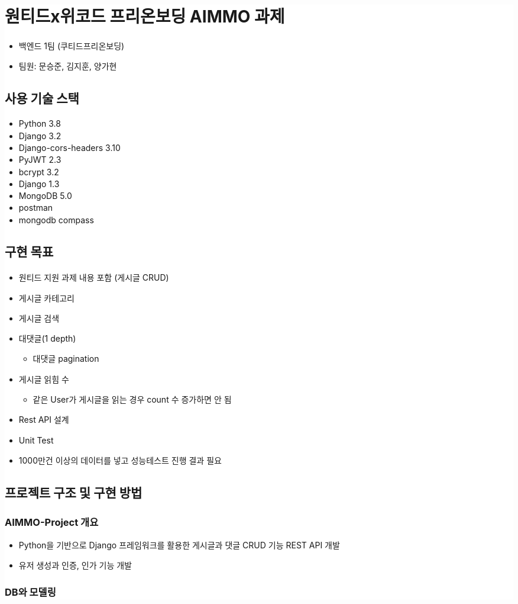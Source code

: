 # 원티드x위코드 프리온보딩 AIMMO 과제

- 백엔드 1팀 (쿠티드프리온보딩)

- 팀원: 문승준, 김지훈, 양가현



## 사용 기술 스택

- Python 3.8
- Django 3.2
- Django-cors-headers 3.10
- PyJWT 2.3
- bcrypt 3.2
- Django 1.3
- MongoDB 5.0
- postman
- mongodb compass



## 구현 목표

- 원티드 지원 과제 내용 포함 (게시글 CRUD)

- 게시글 카테고리

- 게시글 검색

- 대댓글(1 depth)

  - 대댓글 pagination

- 게시글 읽힘 수

  - 같은 User가 게시글을 읽는 경우 count 수 증가하면 안 됨

- Rest API 설계

- Unit Test

- 1000만건 이상의 데이터를 넣고 성능테스트 진행 결과 필요

  

## 프로젝트 구조 및 구현 방법

### AIMMO-Project 개요

- Python을 기반으로 Django 프레임워크를 활용한 게시글과 댓글 CRUD 기능 REST API 개발

- 유저 생성과 인증, 인가 기능 개발

  

### DB와 모델링
